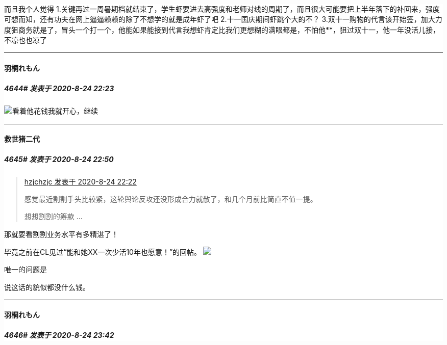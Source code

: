 


而且我个人觉得
1.关键再过一周暑期档就结束了，学生虾要进去高强度和老师对线的周期了，而且很大可能要把上半年落下的补回来，强度可想而知，还有功夫在网上逼逼赖赖的除了不想学的就是成年虾了吧
2.十一国庆期间虾跳个大的不？
3.双十一购物的代言该开始签，加大力度狙商务就是了，冒头一个打一个，他能如果能接到代言我想虾肯定比我们更想糊的满眼都是，不怕他**，狙过双十一，他一年没活儿接，不凉也也凉了







*****

####  羽桐れもん  
##### 4644#       发表于 2020-8-24 22:23



<img src="https://static.saraba1st.com/image/smiley/face2017/048.png" referrerpolicy="no-referrer">看着他花钱我就开心，继续







*****

####  救世猪二代  
##### 4645#       发表于 2020-8-24 22:50



<blockquote><a href="httphttps://bbs.saraba1st.com/2b/forum.php?mod=redirect&amp;goto=findpost&amp;pid=48539650&amp;ptid=1944607" target="_blank">hzjchzjc 发表于 2020-8-24 22:22</a>

感觉最近割割手头比较紧，这轮舆论反攻还没形成合力就散了，和几个月前比简直不值一提。


想想割割的筹款 ...</blockquote>
那就要看割割业务水平有多精湛了！


毕竟之前在CL见过“能和她XX一次少活10年也愿意！”的回帖。
<img src="https://static.saraba1st.com/image/smiley/face2017/022.png" referrerpolicy="no-referrer">

唯一的问题是

说这话的貌似都没什么钱。







*****

####  羽桐れもん  
##### 4646#       发表于 2020-8-24 23:42



